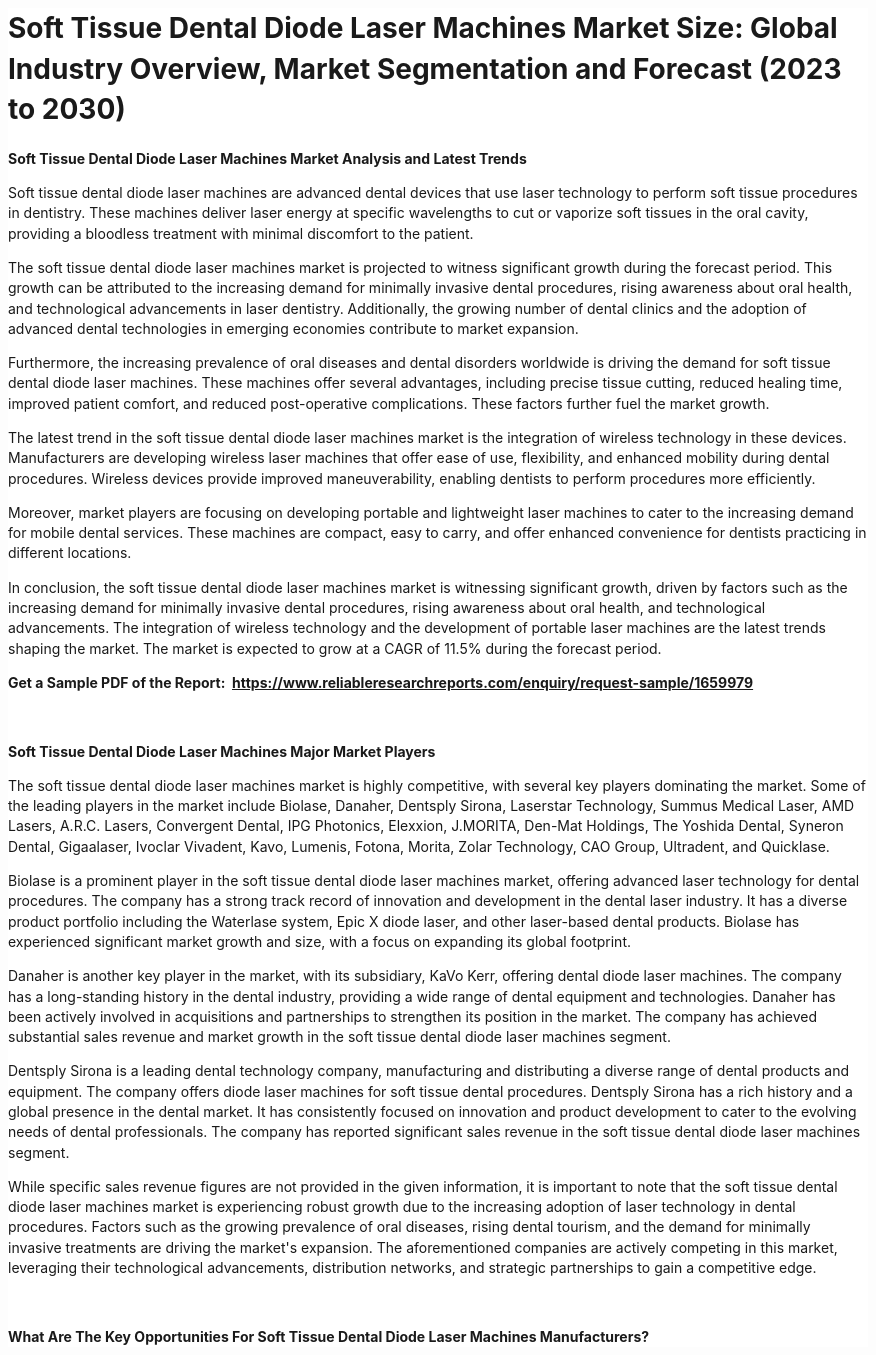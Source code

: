 <p><h1>Soft Tissue Dental Diode Laser Machines Market Size: Global Industry Overview, Market Segmentation and Forecast (2023 to 2030)</h1></p><p><strong>Soft Tissue Dental Diode Laser Machines Market Analysis and Latest Trends</strong></p>
<p><p>Soft tissue dental diode laser machines are advanced dental devices that use laser technology to perform soft tissue procedures in dentistry. These machines deliver laser energy at specific wavelengths to cut or vaporize soft tissues in the oral cavity, providing a bloodless treatment with minimal discomfort to the patient.</p><p>The soft tissue dental diode laser machines market is projected to witness significant growth during the forecast period. This growth can be attributed to the increasing demand for minimally invasive dental procedures, rising awareness about oral health, and technological advancements in laser dentistry. Additionally, the growing number of dental clinics and the adoption of advanced dental technologies in emerging economies contribute to market expansion.</p><p>Furthermore, the increasing prevalence of oral diseases and dental disorders worldwide is driving the demand for soft tissue dental diode laser machines. These machines offer several advantages, including precise tissue cutting, reduced healing time, improved patient comfort, and reduced post-operative complications. These factors further fuel the market growth.</p><p>The latest trend in the soft tissue dental diode laser machines market is the integration of wireless technology in these devices. Manufacturers are developing wireless laser machines that offer ease of use, flexibility, and enhanced mobility during dental procedures. Wireless devices provide improved maneuverability, enabling dentists to perform procedures more efficiently.</p><p>Moreover, market players are focusing on developing portable and lightweight laser machines to cater to the increasing demand for mobile dental services. These machines are compact, easy to carry, and offer enhanced convenience for dentists practicing in different locations.</p><p>In conclusion, the soft tissue dental diode laser machines market is witnessing significant growth, driven by factors such as the increasing demand for minimally invasive dental procedures, rising awareness about oral health, and technological advancements. The integration of wireless technology and the development of portable laser machines are the latest trends shaping the market. The market is expected to grow at a CAGR of 11.5% during the forecast period.</p></p>
<p><strong>Get a Sample PDF of the Report:&nbsp; <a href="https://www.reliableresearchreports.com/enquiry/request-sample/1659979">https://www.reliableresearchreports.com/enquiry/request-sample/1659979</a></strong></p>
<p>&nbsp;</p>
<p><strong>Soft Tissue Dental Diode Laser Machines Major Market Players</strong></p>
<p><p>The soft tissue dental diode laser machines market is highly competitive, with several key players dominating the market. Some of the leading players in the market include Biolase, Danaher, Dentsply Sirona, Laserstar Technology, Summus Medical Laser, AMD Lasers, A.R.C. Lasers, Convergent Dental, IPG Photonics, Elexxion, J.MORITA, Den-Mat Holdings, The Yoshida Dental, Syneron Dental, Gigaalaser, Ivoclar Vivadent, Kavo, Lumenis, Fotona, Morita, Zolar Technology, CAO Group, Ultradent, and Quicklase.</p><p>Biolase is a prominent player in the soft tissue dental diode laser machines market, offering advanced laser technology for dental procedures. The company has a strong track record of innovation and development in the dental laser industry. It has a diverse product portfolio including the Waterlase system, Epic X diode laser, and other laser-based dental products. Biolase has experienced significant market growth and size, with a focus on expanding its global footprint.</p><p>Danaher is another key player in the market, with its subsidiary, KaVo Kerr, offering dental diode laser machines. The company has a long-standing history in the dental industry, providing a wide range of dental equipment and technologies. Danaher has been actively involved in acquisitions and partnerships to strengthen its position in the market. The company has achieved substantial sales revenue and market growth in the soft tissue dental diode laser machines segment.</p><p>Dentsply Sirona is a leading dental technology company, manufacturing and distributing a diverse range of dental products and equipment. The company offers diode laser machines for soft tissue dental procedures. Dentsply Sirona has a rich history and a global presence in the dental market. It has consistently focused on innovation and product development to cater to the evolving needs of dental professionals. The company has reported significant sales revenue in the soft tissue dental diode laser machines segment.</p><p>While specific sales revenue figures are not provided in the given information, it is important to note that the soft tissue dental diode laser machines market is experiencing robust growth due to the increasing adoption of laser technology in dental procedures. Factors such as the growing prevalence of oral diseases, rising dental tourism, and the demand for minimally invasive treatments are driving the market's expansion. The aforementioned companies are actively competing in this market, leveraging their technological advancements, distribution networks, and strategic partnerships to gain a competitive edge.</p></p>
<p>&nbsp;</p>
<p><strong>What Are The Key Opportunities For Soft Tissue Dental Diode Laser Machines Manufacturers?</strong></p>